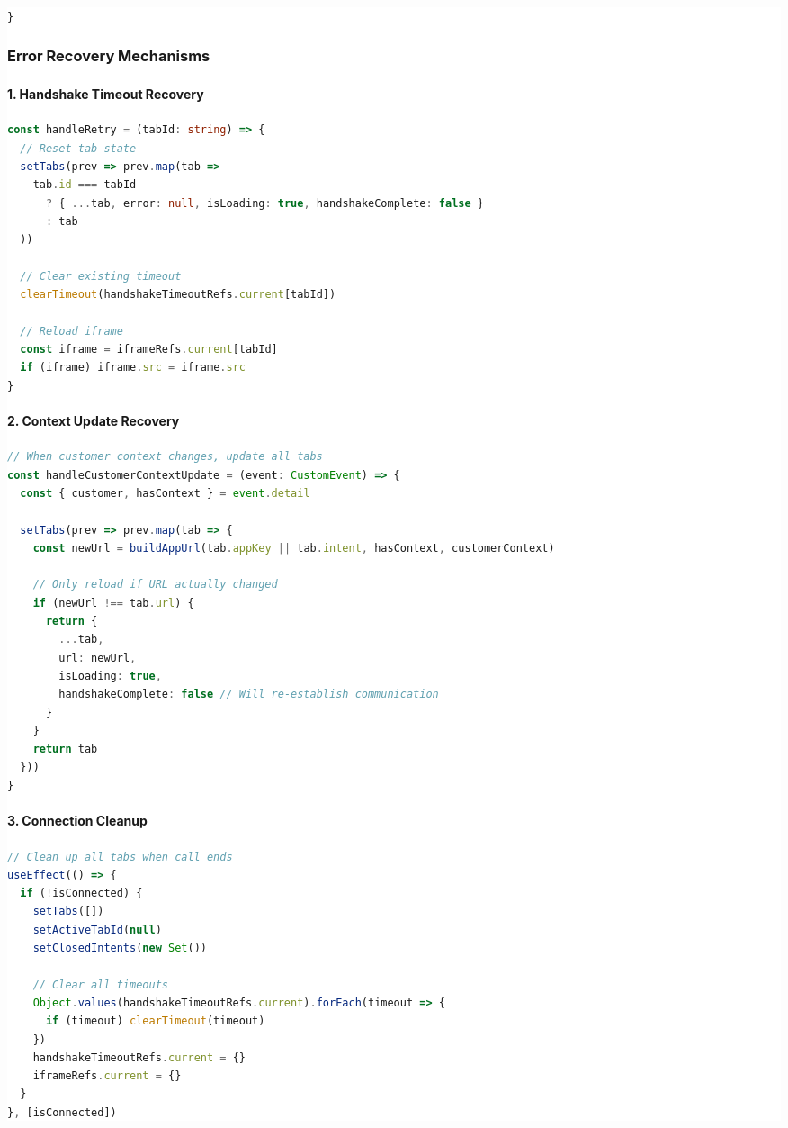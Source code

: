 ```typescript
}
```

### Error Recovery Mechanisms

#### 1. Handshake Timeout Recovery
```typescript
const handleRetry = (tabId: string) => {
  // Reset tab state
  setTabs(prev => prev.map(tab => 
    tab.id === tabId 
      ? { ...tab, error: null, isLoading: true, handshakeComplete: false }
      : tab
  ))
  
  // Clear existing timeout
  clearTimeout(handshakeTimeoutRefs.current[tabId])
  
  // Reload iframe
  const iframe = iframeRefs.current[tabId]
  if (iframe) iframe.src = iframe.src
}
```

#### 2. Context Update Recovery
```typescript
// When customer context changes, update all tabs
const handleCustomerContextUpdate = (event: CustomEvent) => {
  const { customer, hasContext } = event.detail
  
  setTabs(prev => prev.map(tab => {
    const newUrl = buildAppUrl(tab.appKey || tab.intent, hasContext, customerContext)
    
    // Only reload if URL actually changed
    if (newUrl !== tab.url) {
      return {
        ...tab,
        url: newUrl,
        isLoading: true,
        handshakeComplete: false // Will re-establish communication
      }
    }
    return tab
  }))
}
```

#### 3. Connection Cleanup
```typescript
// Clean up all tabs when call ends
useEffect(() => {
  if (!isConnected) {
    setTabs([])
    setActiveTabId(null)
    setClosedIntents(new Set())
    
    // Clear all timeouts
    Object.values(handshakeTimeoutRefs.current).forEach(timeout => {
      if (timeout) clearTimeout(timeout)
    })
    handshakeTimeoutRefs.current = {}
    iframeRefs.current = {}
  }
}, [isConnected])
```